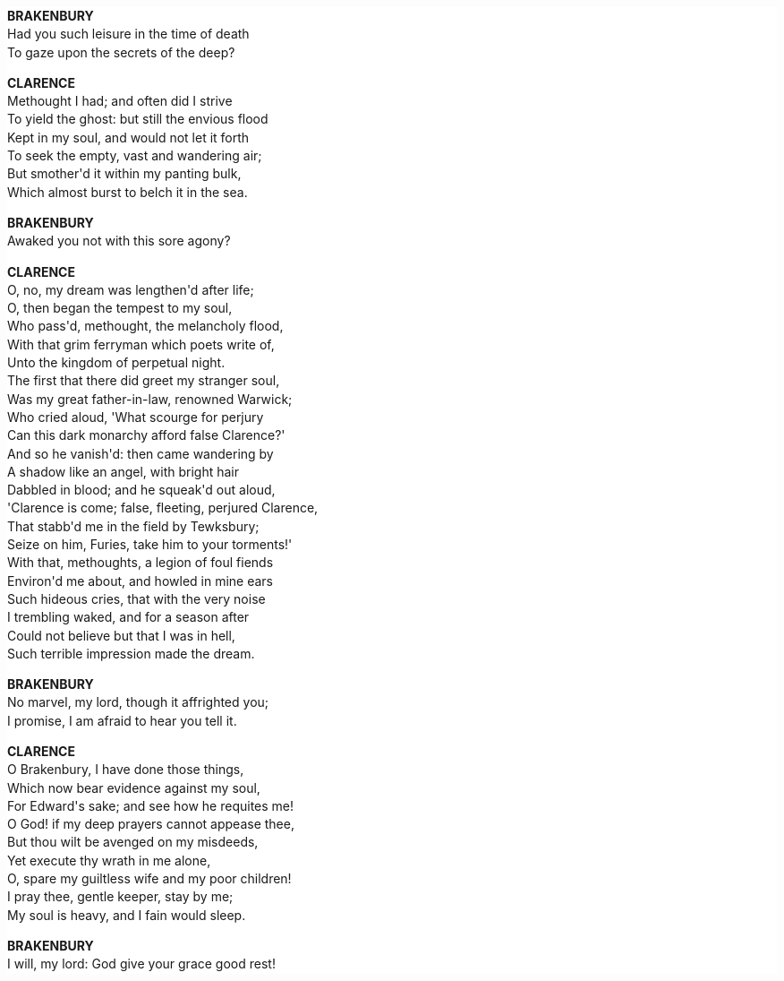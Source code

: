 **BRAKENBURY**  
Had you such leisure in the time of death  
To gaze upon the secrets of the deep?  

**CLARENCE**  
Methought I had; and often did I strive  
To yield the ghost: but still the envious flood  
Kept in my soul, and would not let it forth  
To seek the empty, vast and wandering air;  
But smother'd it within my panting bulk,  
Which almost burst to belch it in the sea.  

**BRAKENBURY**  
Awaked you not with this sore agony?  

**CLARENCE**  
O, no, my dream was lengthen'd after life;  
O, then began the tempest to my soul,  
Who pass'd, methought, the melancholy flood,  
With that grim ferryman which poets write of,  
Unto the kingdom of perpetual night.  
The first that there did greet my stranger soul,  
Was my great father-in-law, renowned Warwick;  
Who cried aloud, 'What scourge for perjury  
Can this dark monarchy afford false Clarence?'  
And so he vanish'd: then came wandering by  
A shadow like an angel, with bright hair  
Dabbled in blood; and he squeak'd out aloud,  
'Clarence is come; false, fleeting, perjured Clarence,  
That stabb'd me in the field by Tewksbury;  
Seize on him, Furies, take him to your torments!'  
With that, methoughts, a legion of foul fiends  
Environ'd me about, and howled in mine ears  
Such hideous cries, that with the very noise  
I trembling waked, and for a season after  
Could not believe but that I was in hell,  
Such terrible impression made the dream.  

**BRAKENBURY**  
No marvel, my lord, though it affrighted you;  
I promise, I am afraid to hear you tell it.  

**CLARENCE**  
O Brakenbury, I have done those things,  
Which now bear evidence against my soul,  
For Edward's sake; and see how he requites me!  
O God! if my deep prayers cannot appease thee,  
But thou wilt be avenged on my misdeeds,  
Yet execute thy wrath in me alone,  
O, spare my guiltless wife and my poor children!  
I pray thee, gentle keeper, stay by me;  
My soul is heavy, and I fain would sleep.  

**BRAKENBURY**  
I will, my lord: God give your grace good rest!  
